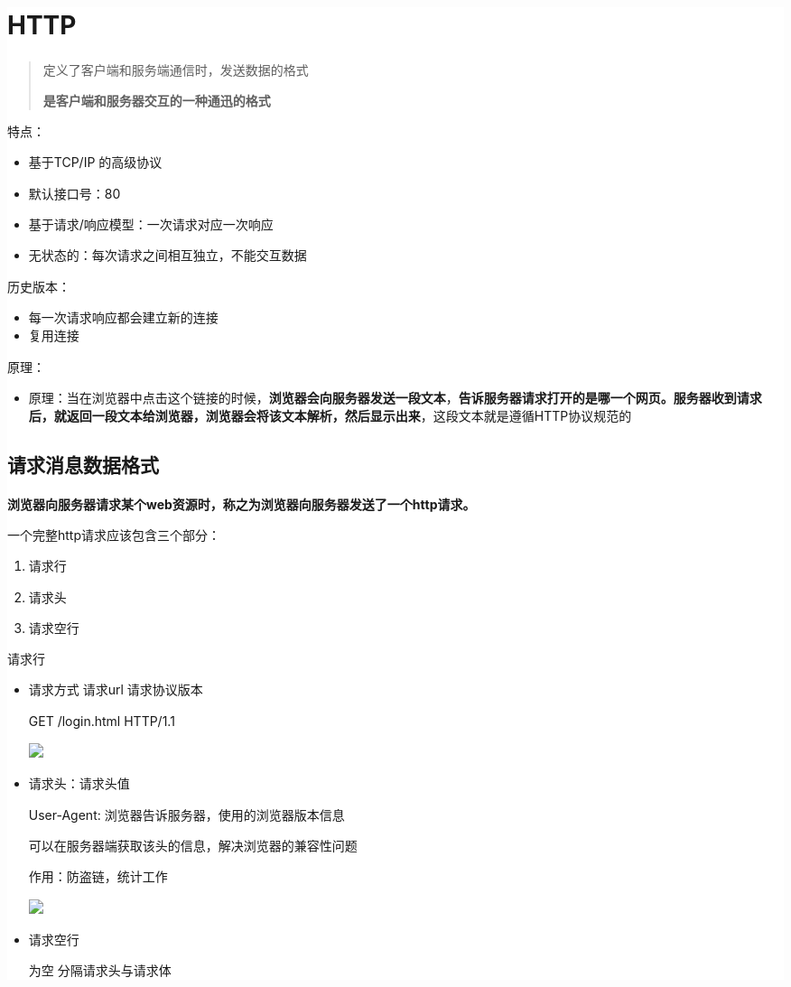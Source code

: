 # HTTP

> 定义了客户端和服务端通信时，发送数据的格式
>
> **是客户端和服务器交互的一种通迅的格式**

特点：

* 基于TCP/IP 的高级协议

* 默认接口号：80

* 基于请求/响应模型：一次请求对应一次响应

* 无状态的：每次请求之间相互独立，不能交互数据

历史版本：

* 每一次请求响应都会建立新的连接
* 复用连接

原理：

*   原理：当在浏览器中点击这个链接的时候，**浏览器会向服务器发送一段文本**，**告诉服务器请求打开的是哪一个网页。服务器收到请求后，就返回一段文本给浏览器，浏览器会将该文本解析，然后显示出来**，这段文本就是遵循HTTP协议规范的

## 请求消息数据格式

**浏览器向服务器请求某个web资源时，称之为浏览器向服务器发送了一个http请求。**

一个完整http请求应该包含三个部分：

1. 请求行

2. 请求头

3. 请求空行


请求行

* 请求方式 请求url 请求协议版本
  
  GET /login.html HTTP/1.1
  
  ![](D:\Github_NOTES\JavaWeb_Learning\02Java\JavaWeb\img\2020-06-14-09-37-53-image.png)

* 请求头：请求头值
  
  User-Agent: 浏览器告诉服务器，使用的浏览器版本信息
  
  可以在服务器端获取该头的信息，解决浏览器的兼容性问题
  
  作用：防盗链，统计工作
  
  ![](D:\Github_NOTES\JavaWeb_Learning\02Java\JavaWeb\img\2020-06-14-09-38-56-image.png)

* 请求空行
  
  为空  分隔请求头与请求体
